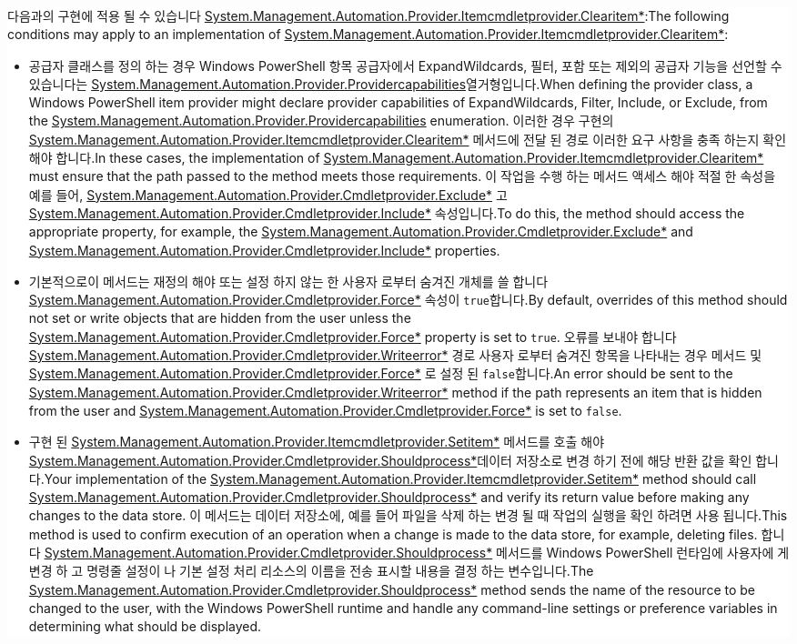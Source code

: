 <span data-ttu-id="da6db-231">다음과의 구현에 적용 될 수 있습니다 [System.Management.Automation.Provider.Itemcmdletprovider.Clearitem\*](/dotnet/api/System.Management.Automation.Provider.ItemCmdletProvider.ClearItem):</span><span class="sxs-lookup"><span data-stu-id="da6db-231">The following conditions may apply to an implementation of [System.Management.Automation.Provider.Itemcmdletprovider.Clearitem\*](/dotnet/api/System.Management.Automation.Provider.ItemCmdletProvider.ClearItem):</span></span>

- <span data-ttu-id="da6db-232">공급자 클래스를 정의 하는 경우 Windows PowerShell 항목 공급자에서 ExpandWildcards, 필터, 포함 또는 제외의 공급자 기능을 선언할 수 있습니다는 [System.Management.Automation.Provider.Providercapabilities](/dotnet/api/System.Management.Automation.Provider.ProviderCapabilities)열거형입니다.</span><span class="sxs-lookup"><span data-stu-id="da6db-232">When defining the provider class, a Windows PowerShell item provider might declare provider capabilities of ExpandWildcards, Filter, Include, or Exclude, from the [System.Management.Automation.Provider.Providercapabilities](/dotnet/api/System.Management.Automation.Provider.ProviderCapabilities) enumeration.</span></span> <span data-ttu-id="da6db-233">이러한 경우 구현의 [System.Management.Automation.Provider.Itemcmdletprovider.Clearitem\*](/dotnet/api/System.Management.Automation.Provider.ItemCmdletProvider.ClearItem) 메서드에 전달 된 경로 이러한 요구 사항을 충족 하는지 확인 해야 합니다.</span><span class="sxs-lookup"><span data-stu-id="da6db-233">In these cases, the implementation of [System.Management.Automation.Provider.Itemcmdletprovider.Clearitem\*](/dotnet/api/System.Management.Automation.Provider.ItemCmdletProvider.ClearItem) must ensure that the path passed to the method meets those requirements.</span></span> <span data-ttu-id="da6db-234">이 작업을 수행 하는 메서드 액세스 해야 적절 한 속성을 예를 들어, [System.Management.Automation.Provider.Cmdletprovider.Exclude\*](/dotnet/api/System.Management.Automation.Provider.CmdletProvider.Exclude) 고 [ System.Management.Automation.Provider.Cmdletprovider.Include\*](/dotnet/api/System.Management.Automation.Provider.CmdletProvider.Include) 속성입니다.</span><span class="sxs-lookup"><span data-stu-id="da6db-234">To do this, the method should access the appropriate property, for example, the [System.Management.Automation.Provider.Cmdletprovider.Exclude\*](/dotnet/api/System.Management.Automation.Provider.CmdletProvider.Exclude) and [System.Management.Automation.Provider.Cmdletprovider.Include\*](/dotnet/api/System.Management.Automation.Provider.CmdletProvider.Include) properties.</span></span>

- <span data-ttu-id="da6db-235">기본적으로이 메서드는 재정의 해야 또는 설정 하지 않는 한 사용자 로부터 숨겨진 개체를 쓸 합니다 [System.Management.Automation.Provider.Cmdletprovider.Force\*](/dotnet/api/System.Management.Automation.Provider.CmdletProvider.Force) 속성이 `true`합니다.</span><span class="sxs-lookup"><span data-stu-id="da6db-235">By default, overrides of this method should not set or write objects that are hidden from the user unless the [System.Management.Automation.Provider.Cmdletprovider.Force\*](/dotnet/api/System.Management.Automation.Provider.CmdletProvider.Force) property is set to `true`.</span></span> <span data-ttu-id="da6db-236">오류를 보내야 합니다 [System.Management.Automation.Provider.Cmdletprovider.Writeerror\*](/dotnet/api/System.Management.Automation.Provider.CmdletProvider.WriteError) 경로 사용자 로부터 숨겨진 항목을 나타내는 경우 메서드 및 [ System.Management.Automation.Provider.Cmdletprovider.Force\*](/dotnet/api/System.Management.Automation.Provider.CmdletProvider.Force) 로 설정 된 `false`합니다.</span><span class="sxs-lookup"><span data-stu-id="da6db-236">An error should be sent to the [System.Management.Automation.Provider.Cmdletprovider.Writeerror\*](/dotnet/api/System.Management.Automation.Provider.CmdletProvider.WriteError) method if the path represents an item that is hidden from the user and [System.Management.Automation.Provider.Cmdletprovider.Force\*](/dotnet/api/System.Management.Automation.Provider.CmdletProvider.Force) is set to `false`.</span></span>

- <span data-ttu-id="da6db-237">구현 된 [System.Management.Automation.Provider.Itemcmdletprovider.Setitem\*](/dotnet/api/System.Management.Automation.Provider.ItemCmdletProvider.SetItem) 메서드를 호출 해야 [System.Management.Automation.Provider.Cmdletprovider.Shouldprocess\*](/dotnet/api/System.Management.Automation.Provider.CmdletProvider.ShouldProcess)데이터 저장소로 변경 하기 전에 해당 반환 값을 확인 합니다.</span><span class="sxs-lookup"><span data-stu-id="da6db-237">Your implementation of the [System.Management.Automation.Provider.Itemcmdletprovider.Setitem\*](/dotnet/api/System.Management.Automation.Provider.ItemCmdletProvider.SetItem) method should call [System.Management.Automation.Provider.Cmdletprovider.Shouldprocess\*](/dotnet/api/System.Management.Automation.Provider.CmdletProvider.ShouldProcess) and verify its return value before making any changes to the data store.</span></span> <span data-ttu-id="da6db-238">이 메서드는 데이터 저장소에, 예를 들어 파일을 삭제 하는 변경 될 때 작업의 실행을 확인 하려면 사용 됩니다.</span><span class="sxs-lookup"><span data-stu-id="da6db-238">This method is used to confirm execution of an operation when a change is made to the data store, for example, deleting files.</span></span> <span data-ttu-id="da6db-239">합니다 [System.Management.Automation.Provider.Cmdletprovider.Shouldprocess\*](/dotnet/api/System.Management.Automation.Provider.CmdletProvider.ShouldProcess) 메서드를 Windows PowerShell 런타임에 사용자에 게 변경 하 고 명령줄 설정이 나 기본 설정 처리 리소스의 이름을 전송 표시할 내용을 결정 하는 변수입니다.</span><span class="sxs-lookup"><span data-stu-id="da6db-239">The [System.Management.Automation.Provider.Cmdletprovider.Shouldprocess\*](/dotnet/api/System.Management.Automation.Provider.CmdletProvider.ShouldProcess) method sends the name of the resource to be changed to the user, with the Windows PowerShell runtime and handle any command-line settings or preference variables in determining what should be displayed.</span></span>
